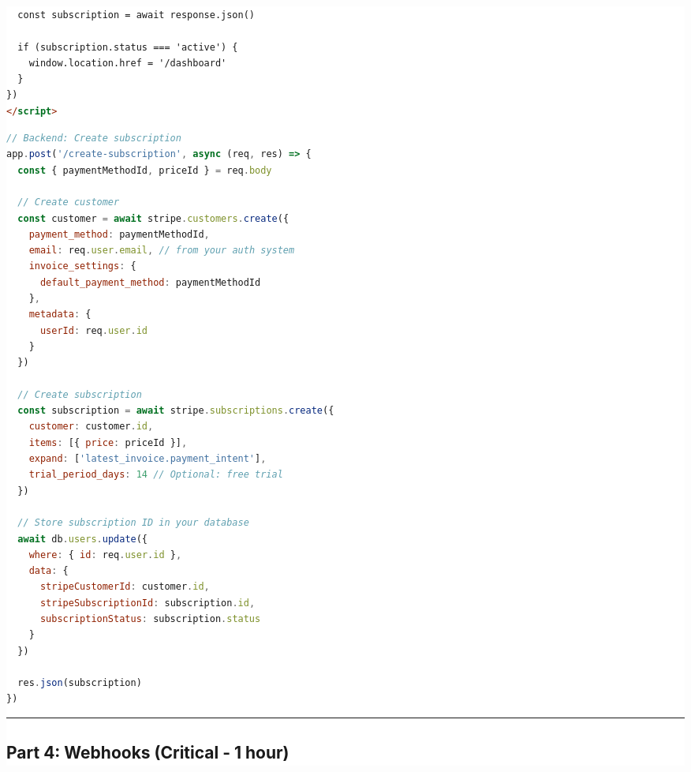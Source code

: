 ```html
  const subscription = await response.json()

  if (subscription.status === 'active') {
    window.location.href = '/dashboard'
  }
})
</script>
```

```javascript
// Backend: Create subscription
app.post('/create-subscription', async (req, res) => {
  const { paymentMethodId, priceId } = req.body

  // Create customer
  const customer = await stripe.customers.create({
    payment_method: paymentMethodId,
    email: req.user.email, // from your auth system
    invoice_settings: {
      default_payment_method: paymentMethodId
    },
    metadata: {
      userId: req.user.id
    }
  })

  // Create subscription
  const subscription = await stripe.subscriptions.create({
    customer: customer.id,
    items: [{ price: priceId }],
    expand: ['latest_invoice.payment_intent'],
    trial_period_days: 14 // Optional: free trial
  })

  // Store subscription ID in your database
  await db.users.update({
    where: { id: req.user.id },
    data: {
      stripeCustomerId: customer.id,
      stripeSubscriptionId: subscription.id,
      subscriptionStatus: subscription.status
    }
  })

  res.json(subscription)
})
```

---

## Part 4: Webhooks (Critical - 1 hour)

